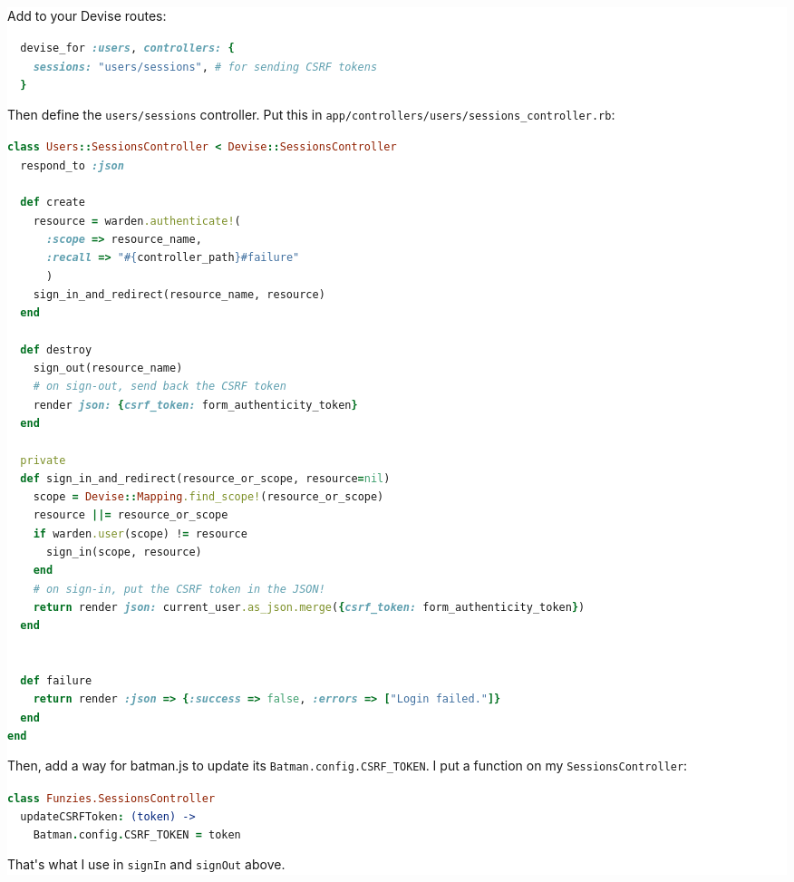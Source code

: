 Add to your Devise routes:

```ruby
  devise_for :users, controllers: {
    sessions: "users/sessions", # for sending CSRF tokens
  }
```

Then define the `users/sessions` controller. Put this in `app/controllers/users/sessions_controller.rb`:

```ruby
class Users::SessionsController < Devise::SessionsController
  respond_to :json

  def create
    resource = warden.authenticate!(
      :scope => resource_name,
      :recall => "#{controller_path}#failure"
      )
    sign_in_and_redirect(resource_name, resource)
  end

  def destroy
    sign_out(resource_name)
    # on sign-out, send back the CSRF token
    render json: {csrf_token: form_authenticity_token}
  end

  private
  def sign_in_and_redirect(resource_or_scope, resource=nil)
    scope = Devise::Mapping.find_scope!(resource_or_scope)
    resource ||= resource_or_scope
    if warden.user(scope) != resource
      sign_in(scope, resource)
    end
    # on sign-in, put the CSRF token in the JSON!
    return render json: current_user.as_json.merge({csrf_token: form_authenticity_token})
  end


  def failure
    return render :json => {:success => false, :errors => ["Login failed."]}
  end
end
```

Then, add a way for batman.js to update its `Batman.config.CSRF_TOKEN`. I put a function on my `SessionsController`:

```coffeescript
class Funzies.SessionsController
  updateCSRFToken: (token) ->
    Batman.config.CSRF_TOKEN = token
```

That's what I use in `signIn` and `signOut` above.

